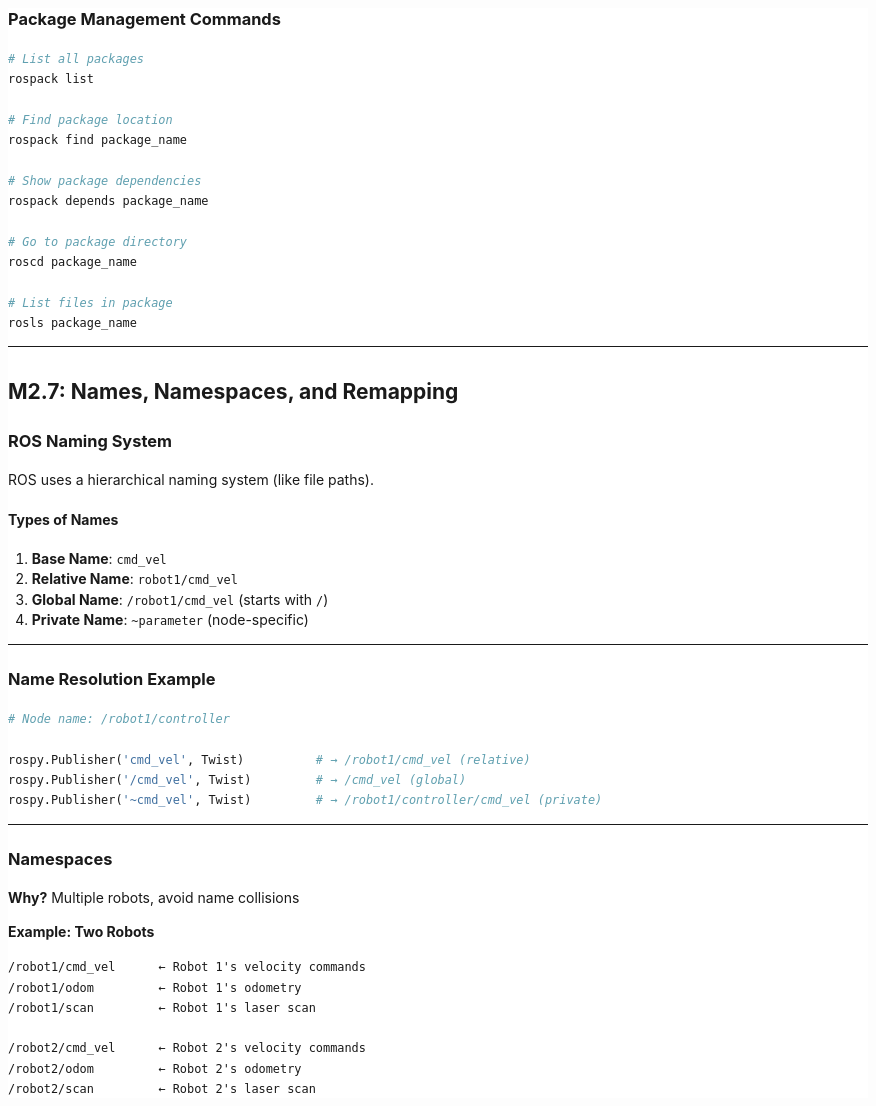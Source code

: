 
### Package Management Commands

```bash
# List all packages
rospack list

# Find package location
rospack find package_name

# Show package dependencies
rospack depends package_name

# Go to package directory
roscd package_name

# List files in package
rosls package_name
```

---

## M2.7: Names, Namespaces, and Remapping

### ROS Naming System

ROS uses a hierarchical naming system (like file paths).

#### **Types of Names**

1. **Base Name**: `cmd_vel`
2. **Relative Name**: `robot1/cmd_vel`
3. **Global Name**: `/robot1/cmd_vel` (starts with `/`)
4. **Private Name**: `~parameter` (node-specific)

---

### Name Resolution Example

```python
# Node name: /robot1/controller

rospy.Publisher('cmd_vel', Twist)          # → /robot1/cmd_vel (relative)
rospy.Publisher('/cmd_vel', Twist)         # → /cmd_vel (global)
rospy.Publisher('~cmd_vel', Twist)         # → /robot1/controller/cmd_vel (private)
```

---

### Namespaces

**Why?** Multiple robots, avoid name collisions

**Example: Two Robots**
```
/robot1/cmd_vel      ← Robot 1's velocity commands
/robot1/odom         ← Robot 1's odometry
/robot1/scan         ← Robot 1's laser scan

/robot2/cmd_vel      ← Robot 2's velocity commands
/robot2/odom         ← Robot 2's odometry
/robot2/scan         ← Robot 2's laser scan
```
